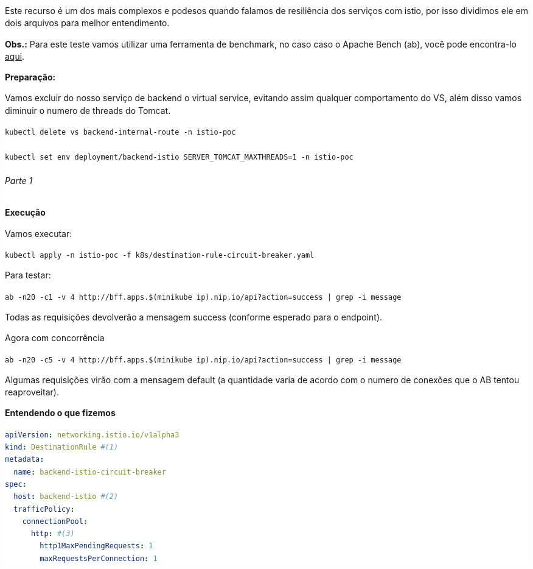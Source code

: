 Este recurso é um dos mais complexos e podesos quando falamos de resiliência dos serviços com istio, por isso dividimos ele em dois arquivos para melhor entendimento.


__Obs.:__ Para este teste vamos utilizar uma ferramenta de benchmark, no caso caso o Apache Bench (ab), você pode encontra-lo [aqui](https://medium.com/@tiago.tartari/usando-apache-bench-para-teste-de-carga-e-an%C3%A1lise-de-performance-7dc92321de84).

__Preparação:__

Vamos excluir do nosso serviço de backend o virtual service, evitando assim qualquer comportamento do VS, além disso vamos diminuir o numero de threads do Tomcat.

````shell
kubectl delete vs backend-internal-route -n istio-poc

kubectl set env deployment/backend-istio SERVER_TOMCAT_MAXTHREADS=1 -n istio-poc

````

###### Parte 1

__Execução__

Vamos executar:

````shell
kubectl apply -n istio-poc -f k8s/destination-rule-circuit-breaker.yaml
````

Para testar:

````shell
ab -n20 -c1 -v 4 http://bff.apps.$(minikube ip).nip.io/api?action=success | grep -i message
````
Todas as requisições devolverão a mensagem success (conforme esperado para o endpoint).

Agora com concorrência

````shell
ab -n20 -c5 -v 4 http://bff.apps.$(minikube ip).nip.io/api?action=success | grep -i message
````

Algumas requisições virão com a mensagem default (a quantidade varia de acordo com o numero de conexões que o AB tentou reaproveitar).

__Entendendo o que fizemos__

````yaml
apiVersion: networking.istio.io/v1alpha3
kind: DestinationRule #(1)
metadata:
  name: backend-istio-circuit-breaker
spec:
  host: backend-istio #(2)
  trafficPolicy:
    connectionPool:
      http: #(3)
        http1MaxPendingRequests: 1
        maxRequestsPerConnection: 1

````
